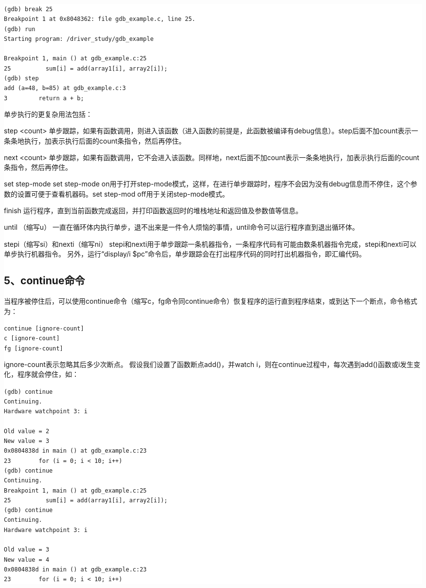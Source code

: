 ```shell
(gdb) break 25
Breakpoint 1 at 0x8048362: file gdb_example.c, line 25.
(gdb) run
Starting program: /driver_study/gdb_example 

Breakpoint 1, main () at gdb_example.c:25
25          sum[i] = add(array1[i], array2[i]);
(gdb) step
add (a=48, b=85) at gdb_example.c:3
3         return a + b;
```

单步执行的更复杂用法包括：

step \<count>
单步跟踪，如果有函数调用，则进入该函数（进入函数的前提是，此函数被编译有debug信息）。step后面不加count表示一条条地执行，加表示执行后面的count条指令，然后再停住。

next \<count>
单步跟踪，如果有函数调用，它不会进入该函数。同样地，next后面不加count表示一条条地执行，加表示执行后面的count条指令，然后再停住。

set step-mode
set step-mode on用于打开step-mode模式，这样，在进行单步跟踪时，程序不会因为没有debug信息而不停住，这个参数的设置可便于查看机器码。set step-mod off用于关闭step-mode模式。

finish
运行程序，直到当前函数完成返回，并打印函数返回时的堆栈地址和返回值及参数值等信息。

until （缩写u）
一直在循环体内执行单步，退不出来是一件令人烦恼的事情，until命令可以运行程序直到退出循环体。

stepi（缩写si）和nexti（缩写ni）
stepi和nexti用于单步跟踪一条机器指令，一条程序代码有可能由数条机器指令完成，stepi和nexti可以单步执行机器指令。 另外，运行“display/i $pc”命令后，单步跟踪会在打出程序代码的同时打出机器指令，即汇编代码。

## 5、continue命令

当程序被停住后，可以使用continue命令（缩写c，fg命令同continue命令）恢复程序的运行直到程序结束，或到达下一个断点，命令格式为：

```shell
continue [ignore-count]
c [ignore-count]
fg [ignore-count]
```

ignore-count表示忽略其后多少次断点。 假设我们设置了函数断点add()，并watch i，则在continue过程中，每次遇到add()函数或i发生变化，程序就会停住，如：

```shell
(gdb) continue
Continuing.
Hardware watchpoint 3: i

Old value = 2
New value = 3
0x0804838d in main () at gdb_example.c:23
23        for (i = 0; i < 10; i++)
(gdb) continue
Continuing.
Breakpoint 1, main () at gdb_example.c:25
25          sum[i] = add(array1[i], array2[i]);
(gdb) continue
Continuing.
Hardware watchpoint 3: i

Old value = 3
New value = 4
0x0804838d in main () at gdb_example.c:23
23        for (i = 0; i < 10; i++)

```